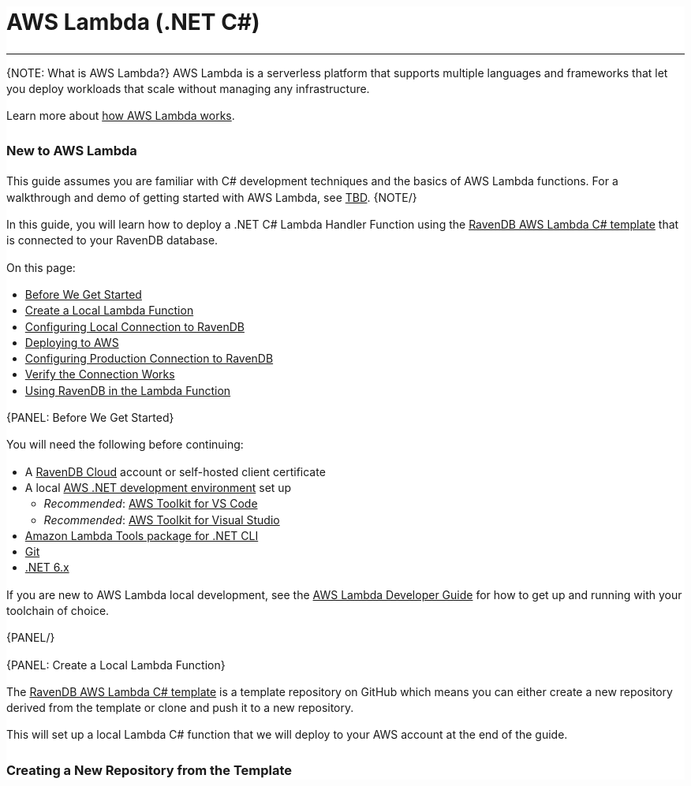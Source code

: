 # AWS Lambda (.NET C#)
---

{NOTE: What is AWS Lambda?}
AWS Lambda is a serverless platform that supports multiple languages and frameworks that let you deploy workloads that scale without managing any infrastructure.

Learn more about [how AWS Lambda works][aws-lambda].

### New to AWS Lambda

This guide assumes you are familiar with C# development techniques and the basics of AWS Lambda functions. For a walkthrough and demo of getting started with AWS Lambda, see [TBD](#).
{NOTE/}

In this guide, you will learn how to deploy a .NET C# Lambda Handler Function using the [RavenDB AWS Lambda C# template][template] that is connected to your RavenDB database.

On this page:

* [Before We Get Started](#before-we-get-started)
* [Create a Local Lambda Function](#create-a-local-lambda-function)
* [Configuring Local Connection to RavenDB](#configuring-local-connection-to-ravendb)
* [Deploying to AWS](#deploying-to-aws)
* [Configuring Production Connection to RavenDB](#configuring-production-connection-to-ravendb)
* [Verify the Connection Works](#verify-the-connection-works)
* [Using RavenDB in the Lambda Function](#using-ravendb-in-the-lambda-function)

{PANEL: Before We Get Started}

You will need the following before continuing:

- A [RavenDB Cloud][cloud-signup] account or self-hosted client certificate
- A local [AWS .NET development environment][aws-dotnet] set up
  - _Recommended_: [AWS Toolkit for VS Code][aws-vs-code]
  - _Recommended_: [AWS Toolkit for Visual Studio][aws-vs]
- [Amazon Lambda Tools package for .NET CLI][aws-dotnet-lambda]
- [Git](https://git-scm.org)
- [.NET 6.x][download-dotnet]

If you are new to AWS Lambda local development, see the [AWS Lambda Developer Guide][aws-lambda] for how to get up and running with your toolchain of choice.

{PANEL/}

{PANEL: Create a Local Lambda Function}

The [RavenDB AWS Lambda C# template][template] is a template repository on GitHub which means you can either create a new repository derived from the template or clone and push it to a new repository.

This will set up a local Lambda C# function that we will deploy to your AWS account at the end of the guide.

### Creating a New Repository from the Template


[download-dotnet]: https://dotnet.microsoft.com/en-us/download/dotnet/6.0
[aws-lambda]: https://docs.aws.amazon.com/lambda/latest/dg/welcome.html
[aws-dotnet]: https://aws.amazon.com/sdk-for-net/
[aws-dotnet-lambda]: https://docs.aws.amazon.com/lambda/latest/dg/csharp-package-cli.html
[aws-vs-code]: https://aws.amazon.com/visualstudiocode/
[aws-vs]: https://aws.amazon.com/visualstudio/
[aws-lambda-deploy]: https://docs.aws.amazon.com/sdk-for-net/v3/developer-guide/deploying-lambda.html
[dotnet-user-secrets]: https://learn.microsoft.com/en-us/aspnet/core/security/app-secrets
[template]: https://github.com/ravendb/template-aws-lambda-csharp
[gh-secrets]: https://docs.github.com/en/actions/security-guides/encrypted-secrets
[gh-variables]: https://docs.github.com/en/actions/learn-github-actions/variables
[cloud-signup]: https://cloud.ravendb.net?utm_source=ravendb_docs&utm_medium=web&utm_campaign=howto_template_lambda_csharp&utm_content=cloud_signup
[docs-lambda-secrets]: ../secrets-manager
[docs-get-started]: /docs/article-page/csharp/start/getting-started
[docs-client-certs]: /docs/article-page/csharp/client-api/setting-up-authentication-and-authorization
[ravendb-dotnet]: /docs/article-page/csharp/client-api/session/what-is-a-session-and-how-does-it-work
[kralizek]: https://github.com/Kralizek/AWSSecretsManagerConfigurationExtensions